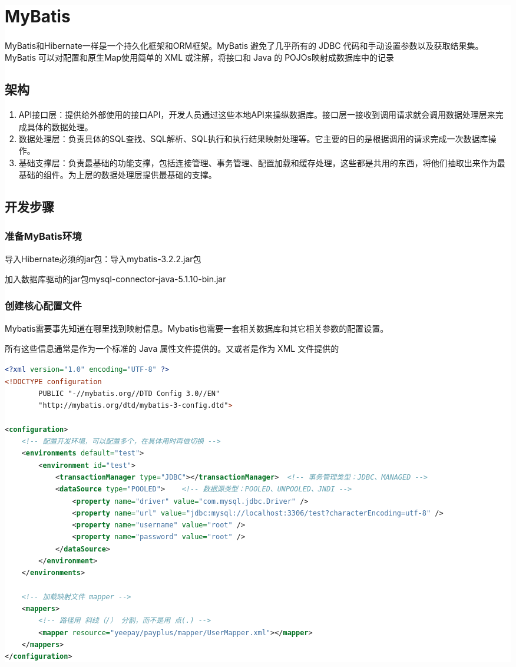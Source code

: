 

# MyBatis

MyBatis和Hibernate一样是一个持久化框架和ORM框架。MyBatis 避免了几乎所有的 JDBC 代码和手动设置参数以及获取结果集。MyBatis 可以对配置和原生Map使用简单的 XML 或注解，将接口和 Java 的 POJOs映射成数据库中的记录

## 架构

1. API接口层：提供给外部使用的接口API，开发人员通过这些本地API来操纵数据库。接口层一接收到调用请求就会调用数据处理层来完成具体的数据处理。
2. 数据处理层：负责具体的SQL查找、SQL解析、SQL执行和执行结果映射处理等。它主要的目的是根据调用的请求完成一次数据库操作。
3. 基础支撑层：负责最基础的功能支撑，包括连接管理、事务管理、配置加载和缓存处理，这些都是共用的东西，将他们抽取出来作为最基础的组件。为上层的数据处理层提供最基础的支撑。

## 开发步骤

### 准备MyBatis环境

导入Hibernate必须的jar包：导入mybatis-3.2.2.jar包

加入数据库驱动的jar包mysql-connector-java-5.1.10-bin.jar 

### 创建核心配置文件

Mybatis需要事先知道在哪里找到映射信息。Mybatis也需要一套相关数据库和其它相关参数的配置设置。

所有这些信息通常是作为一个标准的 Java 属性文件提供的。又或者是作为 XML 文件提供的

```xml
<?xml version="1.0" encoding="UTF-8" ?>
<!DOCTYPE configuration
        PUBLIC "-//mybatis.org//DTD Config 3.0//EN"
        "http://mybatis.org/dtd/mybatis-3-config.dtd">

<configuration>
    <!-- 配置开发环境，可以配置多个，在具体用时再做切换 -->
    <environments default="test">
        <environment id="test">
            <transactionManager type="JDBC"></transactionManager>  <!-- 事务管理类型：JDBC、MANAGED -->
            <dataSource type="POOLED">    <!-- 数据源类型：POOLED、UNPOOLED、JNDI -->
                <property name="driver" value="com.mysql.jdbc.Driver" />
                <property name="url" value="jdbc:mysql://localhost:3306/test?characterEncoding=utf-8" />
                <property name="username" value="root" />
                <property name="password" value="root" />
            </dataSource>
        </environment>
    </environments>

    <!-- 加载映射文件 mapper -->
    <mappers>
        <!-- 路径用 斜线（/） 分割，而不是用 点(.) -->
        <mapper resource="yeepay/payplus/mapper/UserMapper.xml"></mapper>
    </mappers>
</configuration>
```
